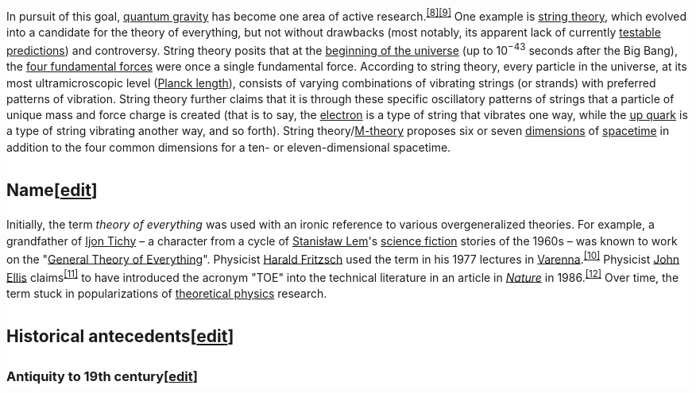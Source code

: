 In pursuit of this goal, [quantum gravity](https://en.wikipedia.org/wiki/Quantum_gravity "Quantum gravity") has become one area of active research.<sup id="cite_ref-NYT-20221010_8-0"><a href="https://en.wikipedia.org/wiki/Theory_of_everything#cite_note-NYT-20221010-8">[8]</a></sup><sup id="cite_ref-SA-20221116_9-0"><a href="https://en.wikipedia.org/wiki/Theory_of_everything#cite_note-SA-20221116-9">[9]</a></sup> One example is [string theory](https://en.wikipedia.org/wiki/String_theory "String theory"), which evolved into a candidate for the theory of everything, but not without drawbacks (most notably, its apparent lack of currently [testable](https://en.wikipedia.org/wiki/Testable "Testable") [predictions](https://en.wikipedia.org/wiki/Prediction "Prediction")) and controversy. String theory posits that at the [beginning of the universe](https://en.wikipedia.org/wiki/Planck_epoch "Planck epoch") (up to 10<sup>−43</sup> seconds after the Big Bang), the [four fundamental forces](https://en.wikipedia.org/wiki/Four_fundamental_forces "Four fundamental forces") were once a single fundamental force. According to string theory, every particle in the universe, at its most ultramicroscopic level ([Planck length](https://en.wikipedia.org/wiki/Planck_length "Planck length")), consists of varying combinations of vibrating strings (or strands) with preferred patterns of vibration. String theory further claims that it is through these specific oscillatory patterns of strings that a particle of unique mass and force charge is created (that is to say, the [electron](https://en.wikipedia.org/wiki/Electron "Electron") is a type of string that vibrates one way, while the [up quark](https://en.wikipedia.org/wiki/Up_quark "Up quark") is a type of string vibrating another way, and so forth). String theory/[M-theory](https://en.wikipedia.org/wiki/M-theory "M-theory") proposes six or seven [dimensions](https://en.wikipedia.org/wiki/Dimensions "Dimensions") of [spacetime](https://en.wikipedia.org/wiki/Spacetime "Spacetime") in addition to the four common dimensions for a ten- or eleven-dimensional spacetime.

## Name\[[edit](https://en.wikipedia.org/w/index.php?title=Theory_of_everything&action=edit&section=1 "Edit section: Name")\]

Initially, the term _theory of everything_ was used with an ironic reference to various overgeneralized theories. For example, a grandfather of [Ijon Tichy](https://en.wikipedia.org/wiki/Ijon_Tichy "Ijon Tichy") – a character from a cycle of [Stanisław Lem](https://en.wikipedia.org/wiki/Stanis%C5%82aw_Lem "Stanisław Lem")'s [science fiction](https://en.wikipedia.org/wiki/Science_fiction "Science fiction") stories of the 1960s – was known to work on the "[General Theory of Everything](https://en.wikipedia.org/wiki/General_Theory_of_Everything "General Theory of Everything")". Physicist [Harald Fritzsch](https://en.wikipedia.org/wiki/Harald_Fritzsch "Harald Fritzsch") used the term in his 1977 lectures in [Varenna](https://en.wikipedia.org/wiki/Varenna "Varenna").<sup id="cite_ref-10"><a href="https://en.wikipedia.org/wiki/Theory_of_everything#cite_note-10">[10]</a></sup> Physicist [John Ellis](https://en.wikipedia.org/wiki/John_Ellis_(physicist,_born_1946) "John Ellis (physicist, born 1946)") claims<sup id="cite_ref-11"><a href="https://en.wikipedia.org/wiki/Theory_of_everything#cite_note-11">[11]</a></sup> to have introduced the acronym "TOE" into the technical literature in an article in _[Nature](https://en.wikipedia.org/wiki/Nature_(magazine) "Nature (magazine)")_ in 1986.<sup id="cite_ref-12"><a href="https://en.wikipedia.org/wiki/Theory_of_everything#cite_note-12">[12]</a></sup> Over time, the term stuck in popularizations of [theoretical physics](https://en.wikipedia.org/wiki/Theoretical_physics "Theoretical physics") research.

## Historical antecedents\[[edit](https://en.wikipedia.org/w/index.php?title=Theory_of_everything&action=edit&section=2 "Edit section: Historical antecedents")\]

### Antiquity to 19th century\[[edit](https://en.wikipedia.org/w/index.php?title=Theory_of_everything&action=edit&section=3 "Edit section: Antiquity to 19th century")\]
